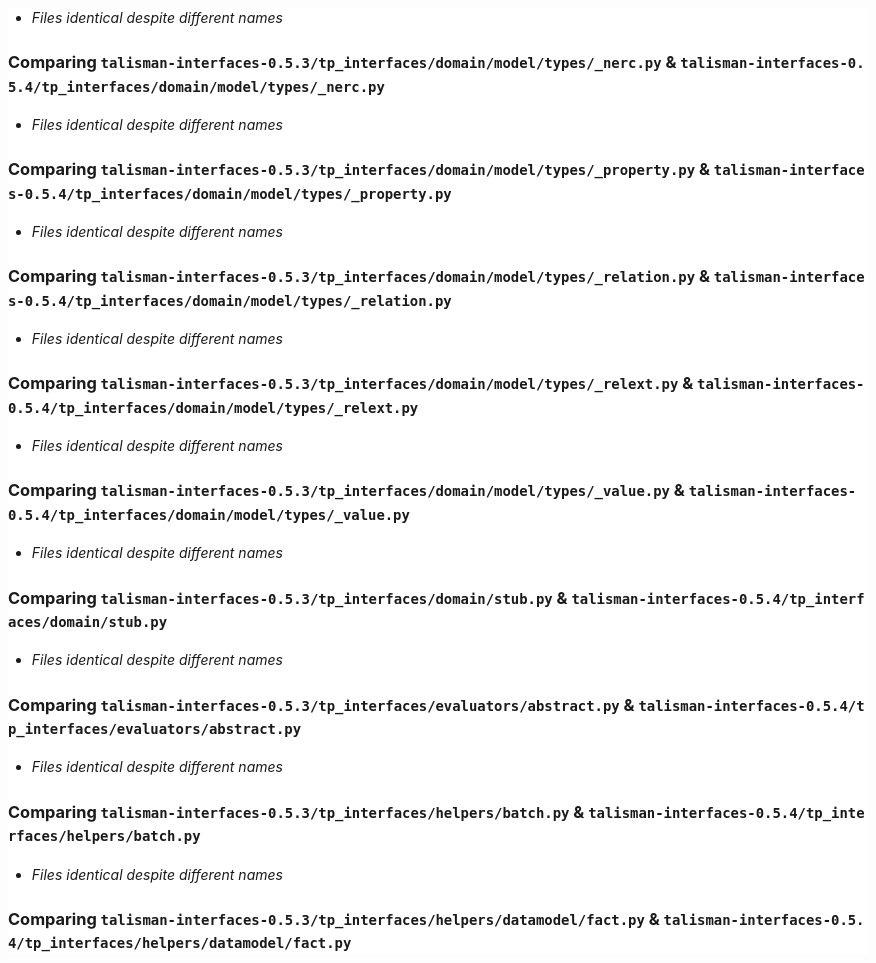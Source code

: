  * *Files identical despite different names*

### Comparing `talisman-interfaces-0.5.3/tp_interfaces/domain/model/types/_nerc.py` & `talisman-interfaces-0.5.4/tp_interfaces/domain/model/types/_nerc.py`

 * *Files identical despite different names*

### Comparing `talisman-interfaces-0.5.3/tp_interfaces/domain/model/types/_property.py` & `talisman-interfaces-0.5.4/tp_interfaces/domain/model/types/_property.py`

 * *Files identical despite different names*

### Comparing `talisman-interfaces-0.5.3/tp_interfaces/domain/model/types/_relation.py` & `talisman-interfaces-0.5.4/tp_interfaces/domain/model/types/_relation.py`

 * *Files identical despite different names*

### Comparing `talisman-interfaces-0.5.3/tp_interfaces/domain/model/types/_relext.py` & `talisman-interfaces-0.5.4/tp_interfaces/domain/model/types/_relext.py`

 * *Files identical despite different names*

### Comparing `talisman-interfaces-0.5.3/tp_interfaces/domain/model/types/_value.py` & `talisman-interfaces-0.5.4/tp_interfaces/domain/model/types/_value.py`

 * *Files identical despite different names*

### Comparing `talisman-interfaces-0.5.3/tp_interfaces/domain/stub.py` & `talisman-interfaces-0.5.4/tp_interfaces/domain/stub.py`

 * *Files identical despite different names*

### Comparing `talisman-interfaces-0.5.3/tp_interfaces/evaluators/abstract.py` & `talisman-interfaces-0.5.4/tp_interfaces/evaluators/abstract.py`

 * *Files identical despite different names*

### Comparing `talisman-interfaces-0.5.3/tp_interfaces/helpers/batch.py` & `talisman-interfaces-0.5.4/tp_interfaces/helpers/batch.py`

 * *Files identical despite different names*

### Comparing `talisman-interfaces-0.5.3/tp_interfaces/helpers/datamodel/fact.py` & `talisman-interfaces-0.5.4/tp_interfaces/helpers/datamodel/fact.py`

